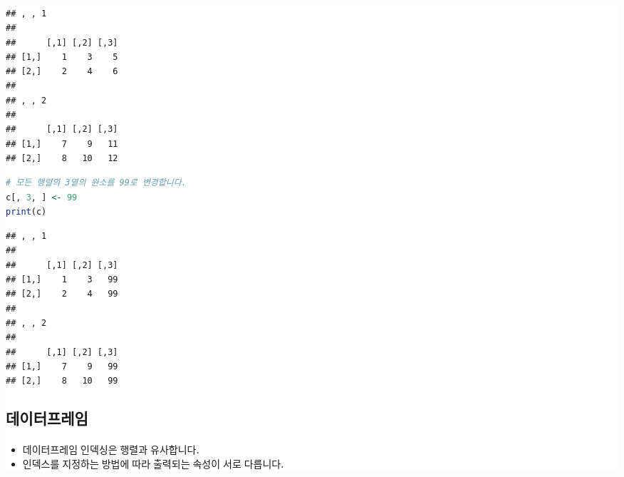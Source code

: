     ## , , 1
    ## 
    ##      [,1] [,2] [,3]
    ## [1,]    1    3    5
    ## [2,]    2    4    6
    ## 
    ## , , 2
    ## 
    ##      [,1] [,2] [,3]
    ## [1,]    7    9   11
    ## [2,]    8   10   12

``` r
# 모든 행렬의 3열의 원소를 99로 변경합니다. 
c[, 3, ] <- 99
print(c)
```

    ## , , 1
    ## 
    ##      [,1] [,2] [,3]
    ## [1,]    1    3   99
    ## [2,]    2    4   99
    ## 
    ## , , 2
    ## 
    ##      [,1] [,2] [,3]
    ## [1,]    7    9   99
    ## [2,]    8   10   99

데이터프레임
------------

-   데이터프레임 인덱싱은 행렬과 유사합니다.
-   인덱스를 지정하는 방법에 따라 출력되는 속성이 서로 다릅니다.
